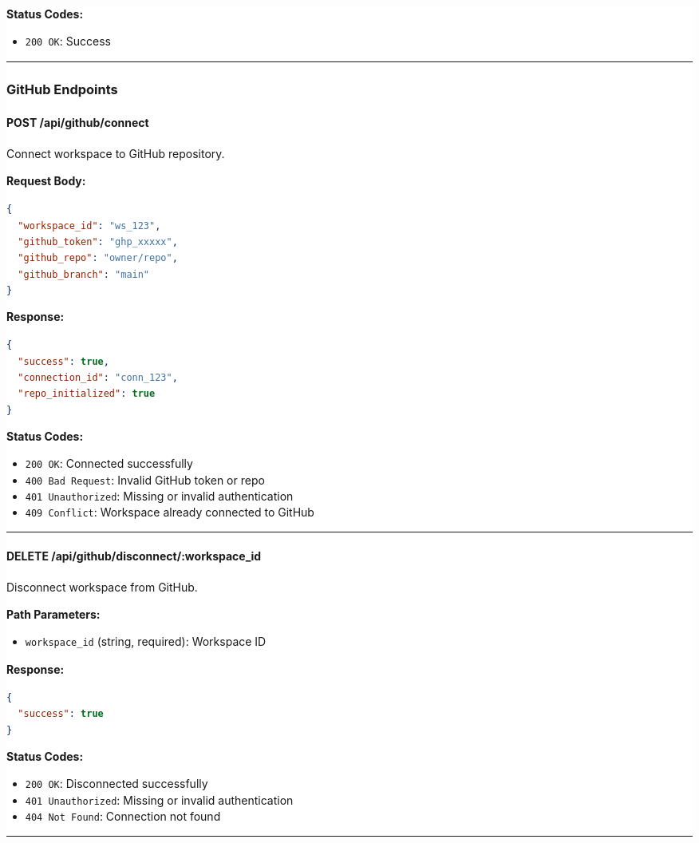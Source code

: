 **Status Codes:**
- `200 OK`: Success

---

### GitHub Endpoints

#### POST /api/github/connect

Connect workspace to GitHub repository.

**Request Body:**
```json
{
  "workspace_id": "ws_123",
  "github_token": "ghp_xxxxx",
  "github_repo": "owner/repo",
  "github_branch": "main"
}
```

**Response:**
```json
{
  "success": true,
  "connection_id": "conn_123",
  "repo_initialized": true
}
```

**Status Codes:**
- `200 OK`: Connected successfully
- `400 Bad Request`: Invalid GitHub token or repo
- `401 Unauthorized`: Missing or invalid authentication
- `409 Conflict`: Workspace already connected to GitHub

---

#### DELETE /api/github/disconnect/:workspace_id

Disconnect workspace from GitHub.

**Path Parameters:**
- `workspace_id` (string, required): Workspace ID

**Response:**
```json
{
  "success": true
}
```

**Status Codes:**
- `200 OK`: Disconnected successfully
- `401 Unauthorized`: Missing or invalid authentication
- `404 Not Found`: Connection not found

---